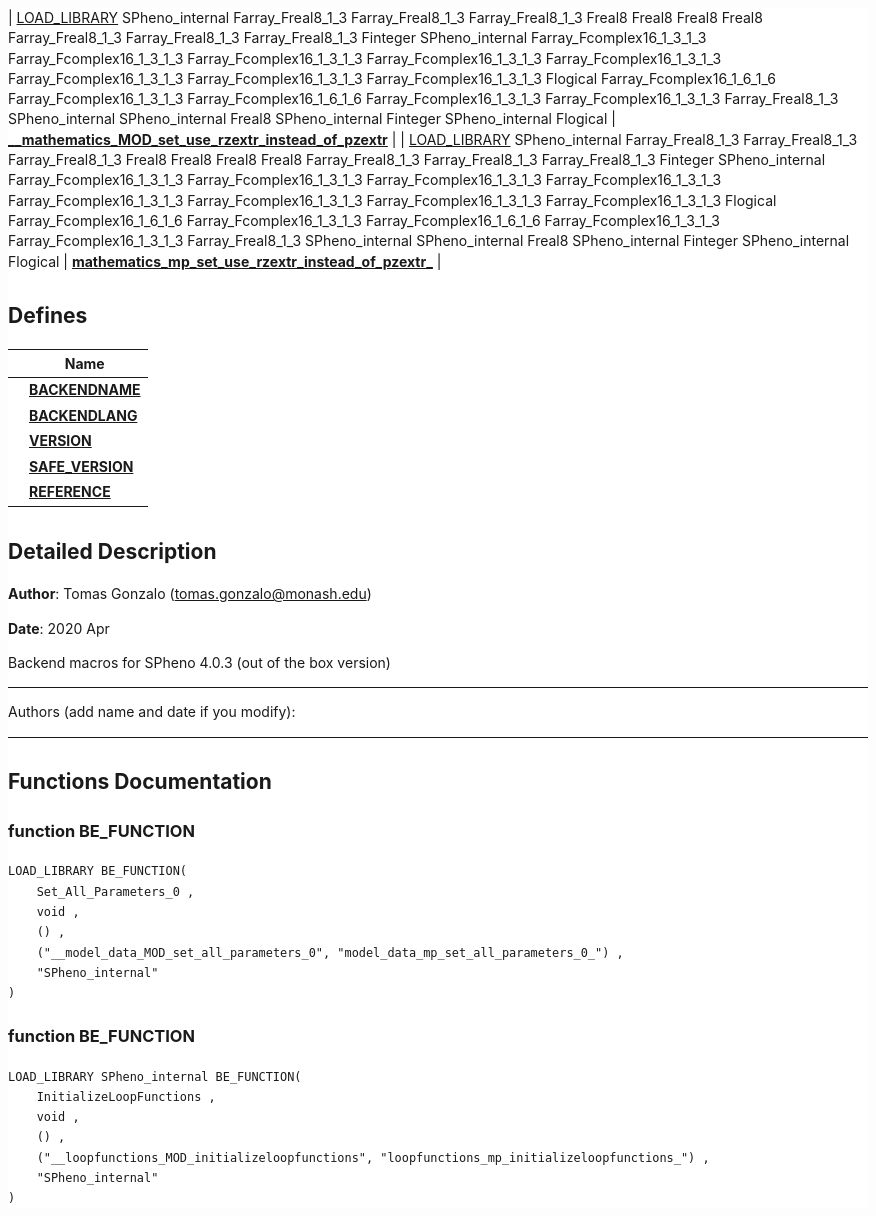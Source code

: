 | [LOAD_LIBRARY](/documentation/code/main/files/frontend__macros_8hpp/#define-load-library) SPheno_internal Farray_Freal8_1_3 Farray_Freal8_1_3 Farray_Freal8_1_3 Freal8 Freal8 Freal8 Freal8 Farray_Freal8_1_3 Farray_Freal8_1_3 Farray_Freal8_1_3 Finteger SPheno_internal Farray_Fcomplex16_1_3_1_3 Farray_Fcomplex16_1_3_1_3 Farray_Fcomplex16_1_3_1_3 Farray_Fcomplex16_1_3_1_3 Farray_Fcomplex16_1_3_1_3 Farray_Fcomplex16_1_3_1_3 Farray_Fcomplex16_1_3_1_3 Farray_Fcomplex16_1_3_1_3 Flogical Farray_Fcomplex16_1_6_1_6 Farray_Fcomplex16_1_3_1_3 Farray_Fcomplex16_1_6_1_6 Farray_Fcomplex16_1_3_1_3 Farray_Fcomplex16_1_3_1_3 Farray_Freal8_1_3 SPheno_internal SPheno_internal Freal8 SPheno_internal Finteger SPheno_internal Flogical | **[__mathematics_MOD_set_use_rzextr_instead_of_pzextr](/documentation/code/main/files/spheno__4__0__3_8hpp/#variable---mathematics-mod-set-use-rzextr-instead-of-pzextr)**  |
| [LOAD_LIBRARY](/documentation/code/main/files/frontend__macros_8hpp/#define-load-library) SPheno_internal Farray_Freal8_1_3 Farray_Freal8_1_3 Farray_Freal8_1_3 Freal8 Freal8 Freal8 Freal8 Farray_Freal8_1_3 Farray_Freal8_1_3 Farray_Freal8_1_3 Finteger SPheno_internal Farray_Fcomplex16_1_3_1_3 Farray_Fcomplex16_1_3_1_3 Farray_Fcomplex16_1_3_1_3 Farray_Fcomplex16_1_3_1_3 Farray_Fcomplex16_1_3_1_3 Farray_Fcomplex16_1_3_1_3 Farray_Fcomplex16_1_3_1_3 Farray_Fcomplex16_1_3_1_3 Flogical Farray_Fcomplex16_1_6_1_6 Farray_Fcomplex16_1_3_1_3 Farray_Fcomplex16_1_6_1_6 Farray_Fcomplex16_1_3_1_3 Farray_Fcomplex16_1_3_1_3 Farray_Freal8_1_3 SPheno_internal SPheno_internal Freal8 SPheno_internal Finteger SPheno_internal Flogical | **[mathematics_mp_set_use_rzextr_instead_of_pzextr_](/documentation/code/main/files/spheno__4__0__3_8hpp/#variable-mathematics-mp-set-use-rzextr-instead-of-pzextr-)**  |

## Defines

|                | Name           |
| -------------- | -------------- |
|  | **[BACKENDNAME](/documentation/code/main/files/spheno__4__0__3_8hpp/#define-backendname)**  |
|  | **[BACKENDLANG](/documentation/code/main/files/spheno__4__0__3_8hpp/#define-backendlang)**  |
|  | **[VERSION](/documentation/code/main/files/spheno__4__0__3_8hpp/#define-version)**  |
|  | **[SAFE_VERSION](/documentation/code/main/files/spheno__4__0__3_8hpp/#define-safe-version)**  |
|  | **[REFERENCE](/documentation/code/main/files/spheno__4__0__3_8hpp/#define-reference)**  |

## Detailed Description


**Author**: Tomas Gonzalo ([tomas.gonzalo@monash.edu](mailto:tomas.gonzalo@monash.edu)) 

**Date**: 2020 Apr

Backend macros for SPheno 4.0.3 (out of the box version)



------------------

Authors (add name and date if you modify):



------------------


## Functions Documentation

### function BE_FUNCTION

```
LOAD_LIBRARY BE_FUNCTION(
    Set_All_Parameters_0 ,
    void ,
    () ,
    ("__model_data_MOD_set_all_parameters_0", "model_data_mp_set_all_parameters_0_") ,
    "SPheno_internal" 
)
```


### function BE_FUNCTION

```
LOAD_LIBRARY SPheno_internal BE_FUNCTION(
    InitializeLoopFunctions ,
    void ,
    () ,
    ("__loopfunctions_MOD_initializeloopfunctions", "loopfunctions_mp_initializeloopfunctions_") ,
    "SPheno_internal" 
)
```
